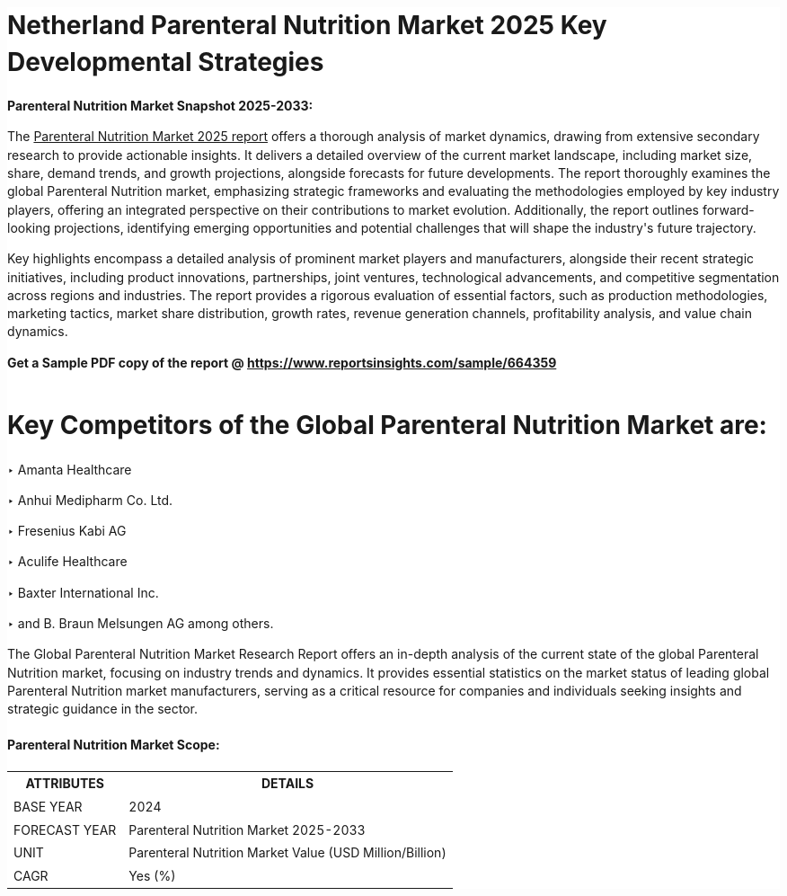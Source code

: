 # Netherland Parenteral Nutrition Market 2025 Key Developmental Strategies

<strong>Parenteral Nutrition Market Snapshot 2025-2033:</strong>

 The <a href=https://www.reportsinsights.com/sample/664359>Parenteral Nutrition Market 2025 report</a> offers a thorough analysis of market dynamics, drawing from extensive secondary research to provide actionable insights. It delivers a detailed overview of the current market landscape, including market size, share, demand trends, and growth projections, alongside forecasts for future developments. The report thoroughly examines the global Parenteral Nutrition market, emphasizing strategic frameworks and evaluating the methodologies employed by key industry players, offering an integrated perspective on their contributions to market evolution. Additionally, the report outlines forward-looking projections, identifying emerging opportunities and potential challenges that will shape the industry's future trajectory.

Key highlights encompass a detailed analysis of prominent market players and manufacturers, alongside their recent strategic initiatives, including product innovations, partnerships, joint ventures, technological advancements, and competitive segmentation across regions and industries. The report provides a rigorous evaluation of essential factors, such as production methodologies, marketing tactics, market share distribution, growth rates, revenue generation channels, profitability analysis, and value chain dynamics.

<strong>Get a Sample PDF copy of the report @ <a href=https://www.reportsinsights.com/sample/664359>https://www.reportsinsights.com/sample/664359</a></strong>

# <strong>Key Competitors of the Global Parenteral Nutrition Market are:</strong>

‣ Amanta Healthcare

‣ Anhui Medipharm Co. Ltd.

‣ Fresenius Kabi AG

‣ Aculife Healthcare

‣ Baxter International Inc.

‣ and B. Braun Melsungen AG among others.

The Global Parenteral Nutrition Market Research Report offers an in-depth analysis of the current state of the global Parenteral Nutrition market, focusing on industry trends and dynamics. It provides essential statistics on the market status of leading global Parenteral Nutrition market manufacturers, serving as a critical resource for companies and individuals seeking insights and strategic guidance in the sector.

<h4>Parenteral Nutrition Market Scope:</h4>
<table>
<tr>
<th>ATTRIBUTES</th>
<th>DETAILS</th>
</tr>
<tr>
<td>BASE YEAR</td>
<td>2024</td>
</tr>
<tr>
<td>FORECAST YEAR</td>
<td>Parenteral Nutrition Market 2025-2033</td>
</tr>
<tr>
<td>UNIT</td>
<td>Parenteral Nutrition Market Value (USD Million/Billion)</td>
<tr>
<td>CAGR</td>
<td>Yes (%)</td>